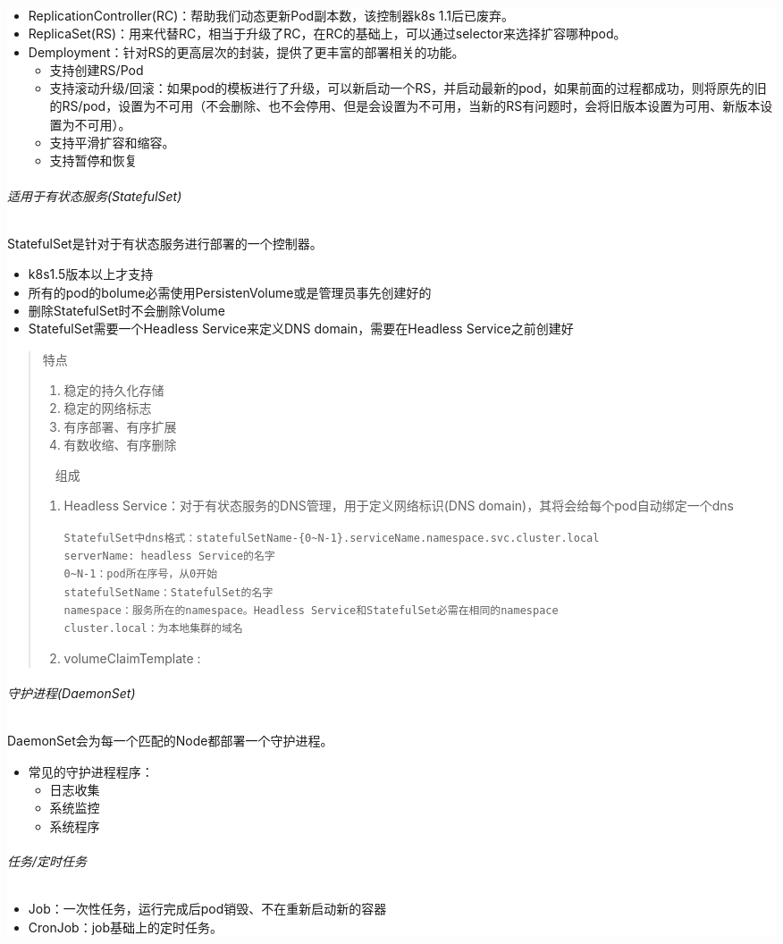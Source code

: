 * ReplicationController(RC)：帮助我们动态更新Pod副本数，该控制器k8s 1.1后已废弃。
* ReplicaSet(RS)：用来代替RC，相当于升级了RC，在RC的基础上，可以通过selector来选择扩容哪种pod。
* Demployment：针对RS的更高层次的封装，提供了更丰富的部署相关的功能。
  * 支持创建RS/Pod
  * 支持滚动升级/回滚：如果pod的模板进行了升级，可以新启动一个RS，并启动最新的pod，如果前面的过程都成功，则将原先的旧的RS/pod，设置为不可用（不会删除、也不会停用、但是会设置为不可用，当新的RS有问题时，会将旧版本设置为可用、新版本设置为不可用）。 
  * 支持平滑扩容和缩容。
  * 支持暂停和恢复

###### 适用于有状态服务(StatefulSet)

StatefulSet是针对于有状态服务进行部署的一个控制器。

* k8s1.5版本以上才支持
* 所有的pod的bolume必需使用PersistenVolume或是管理员事先创建好的
* 删除StatefulSet时不会删除Volume
* StatefulSet需要一个Headless Service来定义DNS domain，需要在Headless Service之前创建好

>  特点
>
> 1. 稳定的持久化存储
> 2. 稳定的网络标志
> 3. 有序部署、有序扩展
> 4. 有数收缩、有序删除
>
> 　组成
>
> 1. Headless Service：对于有状态服务的DNS管理，用于定义网络标识(DNS domain)，其将会给每个pod自动绑定一个dns
>
>    ```
>    StatefulSet中dns格式：statefulSetName-{0~N-1}.serviceName.namespace.svc.cluster.local
>    serverName: headless Service的名字
>    0~N-1：pod所在序号，从0开始
>    statefulSetName：StatefulSet的名字
>    namespace：服务所在的namespace。Headless Service和StatefulSet必需在相同的namespace
>    cluster.local：为本地集群的域名
>    ```
>
>    
>
> 2. volumeClaimTemplate :

###### 守护进程(DaemonSet)

DaemonSet会为每一个匹配的Node都部署一个守护进程。

* 常见的守护进程程序：
  * 日志收集
  * 系统监控
  * 系统程序

###### 任务/定时任务

* Job：一次性任务，运行完成后pod销毁、不在重新启动新的容器
* CronJob：job基础上的定时任务。
